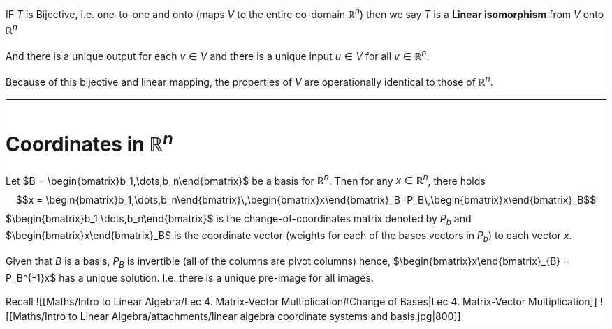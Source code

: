 IF $T$ is Bijective, i.e. one-to-one and onto (maps $V$ to the entire co-domain $\mathbb{R}^{n}$) then we say $T$ is a **Linear isomorphism** from $V$ onto $\mathbb{R}^{n}$

And there is a unique output for each $v \in V$ and there is a unique input $u \in V$ for all $v \in \mathbb{R}^{n}$.

Because of this bijective and linear mapping, the properties of $V$ are operationally identical to those of $\mathbb{R}^{n}$.

---
# Coordinates in $\mathbb{R}^n$
Let $B = \begin{bmatrix}b_1,\dots,b_n\end{bmatrix}$ be a basis for $\mathbb{R}^n$. Then for any $x \in \mathbb{R}^n$, there holds $$x = \begin{bmatrix}b_1,\dots,b_n\end{bmatrix}\,\begin{bmatrix}x\end{bmatrix}_B=P_B\,\begin{bmatrix}x\end{bmatrix}_B$$
$\begin{bmatrix}b_1,\dots,b_n\end{bmatrix}$ is the change-of-coordinates matrix denoted by $P_{b}$ and $\begin{bmatrix}x\end{bmatrix}_B$ is the coordinate vector (weights for each of the bases vectors in $P_{b}$) to each vector $x$.

Given that $B$ is a basis, $P_B$ is invertible (all of the columns are pivot columns) hence, $\begin{bmatrix}x\end{bmatrix}_{B} = P_B^{-1}x$ has a unique solution.
I.e. there is a unique pre-image for all images.

Recall ![[Maths/Intro to Linear Algebra/Lec 4. Matrix-Vector Multiplication#Change of Bases|Lec 4. Matrix-Vector Multiplication]]
![[Maths/Intro to Linear Algebra/attachments/linear algebra coordinate systems and basis.jpg|800]]

 

